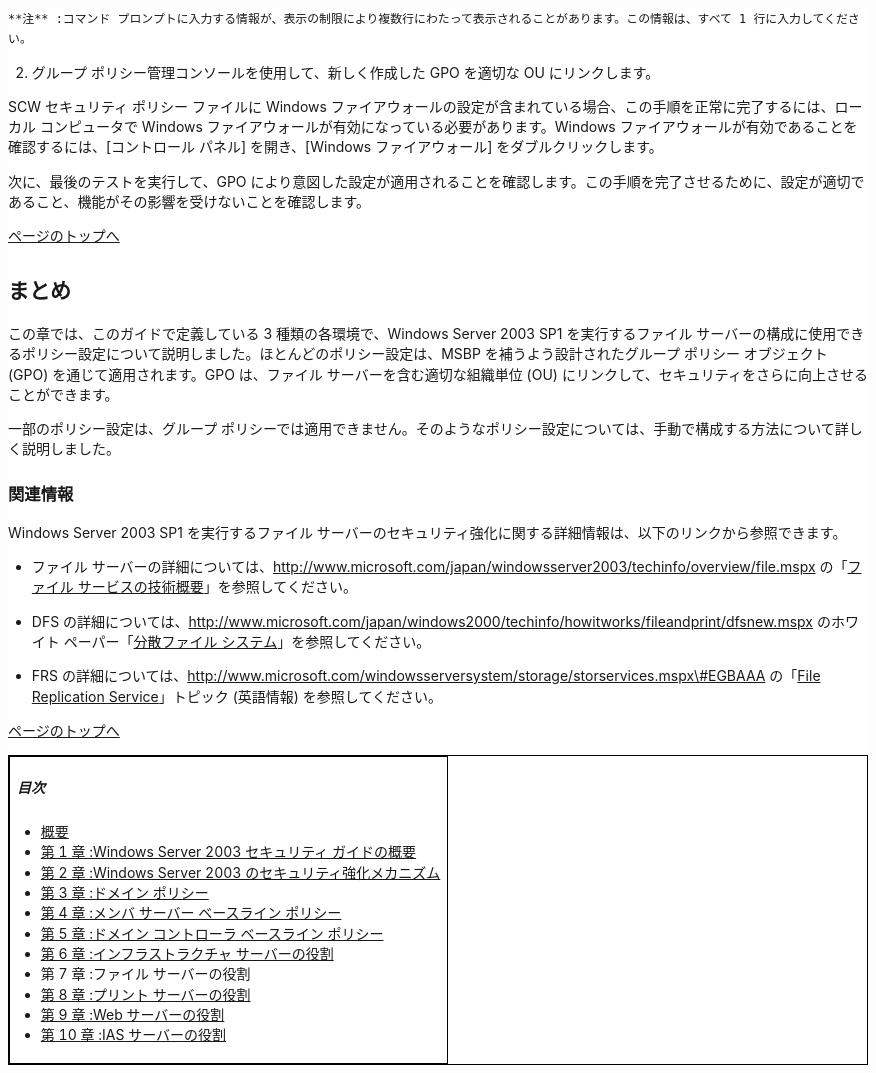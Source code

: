     **注** :コマンド プロンプトに入力する情報が、表示の制限により複数行にわたって表示されることがあります。この情報は、すべて 1 行に入力してください。
  
2.  グループ ポリシー管理コンソールを使用して、新しく作成した GPO を適切な OU にリンクします。
  
SCW セキュリティ ポリシー ファイルに Windows ファイアウォールの設定が含まれている場合、この手順を正常に完了するには、ローカル コンピュータで Windows ファイアウォールが有効になっている必要があります。Windows ファイアウォールが有効であることを確認するには、\[コントロール パネル\] を開き、\[Windows ファイアウォール\] をダブルクリックします。
  
次に、最後のテストを実行して、GPO により意図した設定が適用されることを確認します。この手順を完了させるために、設定が適切であること、機能がその影響を受けないことを確認します。
  
[](#mainsection)[ページのトップへ](#mainsection)
  
まとめ  
------
  
この章では、このガイドで定義している 3 種類の各環境で、Windows Server 2003 SP1 を実行するファイル サーバーの構成に使用できるポリシー設定について説明しました。ほとんどのポリシー設定は、MSBP を補うよう設計されたグループ ポリシー オブジェクト (GPO) を通じて適用されます。GPO は、ファイル サーバーを含む適切な組織単位 (OU) にリンクして、セキュリティをさらに向上させることができます。
  
一部のポリシー設定は、グループ ポリシーでは適用できません。そのようなポリシー設定については、手動で構成する方法について詳しく説明しました。
  
### 関連情報
  
Windows Server 2003 SP1 を実行するファイル サーバーのセキュリティ強化に関する詳細情報は、以下のリンクから参照できます。
  
-   ファイル サーバーの詳細については、http://www.microsoft.com/japan/windowsserver2003/techinfo/overview/file.mspx の「[ファイル サービスの技術概要](http://www.microsoft.com/japan/windowsserver2003/techinfo/overview/file.mspx)」を参照してください。
  
-   DFS の詳細については、http://www.microsoft.com/japan/windows2000/techinfo/howitworks/fileandprint/dfsnew.mspx のホワイト ペーパー「[分散ファイル システム](http://www.microsoft.com/japan/windows2000/techinfo/howitworks/fileandprint/dfsnew.mspx)」を参照してください。
  
-   FRS の詳細については、http://www.microsoft.com/windowsserversystem/storage/storservices.mspx\#EGBAAA の「[File Replication Service](http://www.microsoft.com/windowsserversystem/storage/storservices.mspx)」トピック (英語情報) を参照してください。
  
[](#mainsection)[ページのトップへ](#mainsection)

<p> </p>
<table style="border:1px solid black;">  
<colgroup>  
<col width="100%" />  
</colgroup>  
<tbody>  
<tr class="odd">
<td style="border:1px solid black;"><h5 id="目次">目次</h5>
<ul>  
<li><a href="https://technet.microsoft.com/ja-jp/library/9911b568-c474-465f-998f-4f0fa31bebc6(v=TechNet.10)">概要</a></li>  
<li><a href="https://technet.microsoft.com/ja-jp/library/8a6cda2e-32c2-4945-897f-0353cd6e908a(v=TechNet.10)">第 1 章 :Windows Server 2003 セキュリティ ガイドの概要</a></li>  
<li><a href="https://technet.microsoft.com/ja-jp/library/7cc50ea6-80d8-4ef6-81de-f47a60ebf8fa(v=TechNet.10)">第 2 章 :Windows Server 2003 のセキュリティ強化メカニズム</a></li>  
<li><a href="https://technet.microsoft.com/ja-jp/library/833fddab-0361-4209-bef6-ee3b14acd18d(v=TechNet.10)">第 3 章 :ドメイン ポリシー</a></li>  
<li><a href="https://technet.microsoft.com/ja-jp/library/d28caa21-4ec2-4556-a92a-5aa8410df6da(v=TechNet.10)">第 4 章 :メンバ サーバー ベースライン ポリシー</a></li>  
<li><a href="https://technet.microsoft.com/ja-jp/library/4247b4ee-4805-4ac4-8962-9f73c91bb80f(v=TechNet.10)">第 5 章 :ドメイン コントローラ ベースライン ポリシー</a></li>  
<li><a href="https://technet.microsoft.com/ja-jp/library/ed0c9484-c1e8-4399-8da1-488342ca6503(v=TechNet.10)">第 6 章 :インフラストラクチャ サーバーの役割</a></li>  
<li>第 7 章 :ファイル サーバーの役割</li>  
<li><a href="https://technet.microsoft.com/ja-jp/library/897b32c2-f09c-4b08-b10c-37f73aa516df(v=TechNet.10)">第 8 章 :プリント サーバーの役割</a></li>  
<li><a href="https://technet.microsoft.com/ja-jp/library/ae41b3f3-b46f-4818-ae75-3aaf23075b56(v=TechNet.10)">第 9 章 :Web サーバーの役割</a></li>  
<li><a href="https://technet.microsoft.com/ja-jp/library/edd5e9dd-fda5-41a5-8b71-80ce960bc394(v=TechNet.10)">第 10 章 :IAS サーバーの役割</a></li>  